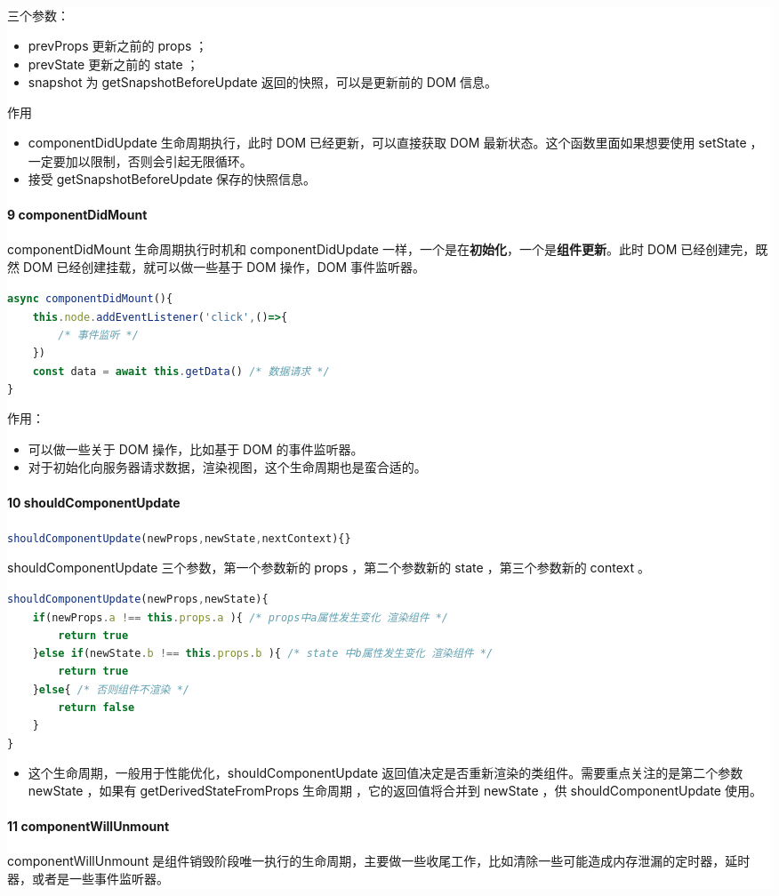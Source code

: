 三个参数：

* prevProps 更新之前的 props ；
* prevState 更新之前的 state ； 
* snapshot 为 getSnapshotBeforeUpdate 返回的快照，可以是更新前的 DOM 信息。

作用

* componentDidUpdate 生命周期执行，此时 DOM 已经更新，可以直接获取 DOM 最新状态。这个函数里面如果想要使用 setState ，一定要加以限制，否则会引起无限循环。
* 接受 getSnapshotBeforeUpdate 保存的快照信息。


#### 9 componentDidMount

componentDidMount 生命周期执行时机和 componentDidUpdate 一样，一个是在**初始化**，一个是**组件更新**。此时 DOM 已经创建完，既然 DOM 已经创建挂载，就可以做一些基于 DOM 操作，DOM 事件监听器。

````js
async componentDidMount(){
    this.node.addEventListener('click',()=>{
        /* 事件监听 */
    }) 
    const data = await this.getData() /* 数据请求 */
}
````

作用：

* 可以做一些关于 DOM 操作，比如基于 DOM 的事件监听器。
* 对于初始化向服务器请求数据，渲染视图，这个生命周期也是蛮合适的。


#### 10 shouldComponentUpdate

````js
shouldComponentUpdate(newProps,newState,nextContext){}
````

shouldComponentUpdate 三个参数，第一个参数新的 props ，第二个参数新的 state ，第三个参数新的 context 。

````js
shouldComponentUpdate(newProps,newState){
    if(newProps.a !== this.props.a ){ /* props中a属性发生变化 渲染组件 */
        return true
    }else if(newState.b !== this.props.b ){ /* state 中b属性发生变化 渲染组件 */
        return true
    }else{ /* 否则组件不渲染 */
        return false
    }
}
````


* 这个生命周期，一般用于性能优化，shouldComponentUpdate 返回值决定是否重新渲染的类组件。需要重点关注的是第二个参数 newState ，如果有 getDerivedStateFromProps 生命周期 ，它的返回值将合并到 newState ，供 shouldComponentUpdate 使用。

#### 11 componentWillUnmount

componentWillUnmount 是组件销毁阶段唯一执行的生命周期，主要做一些收尾工作，比如清除一些可能造成内存泄漏的定时器，延时器，或者是一些事件监听器。
